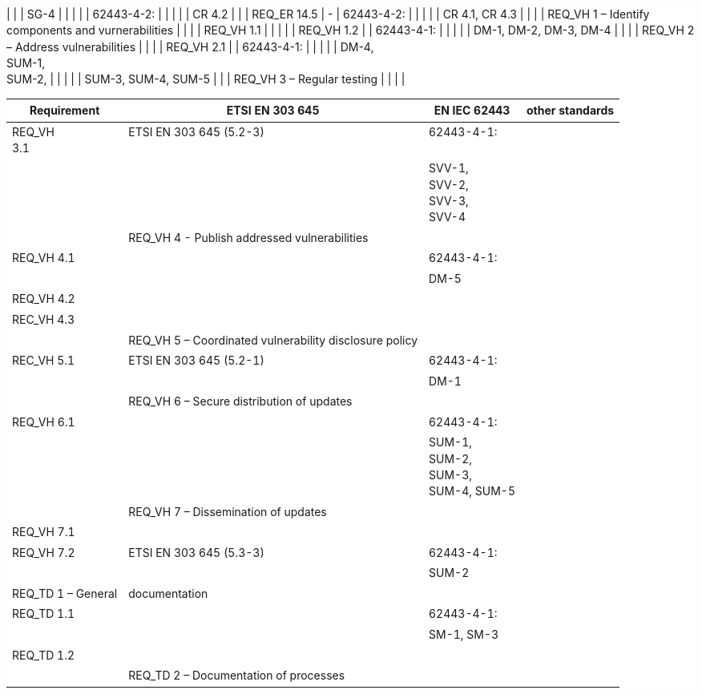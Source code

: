 |                            |                                                    | SG-4                      |                 |
|                            |                                                    | 62443-4-2:                |                 |
|                            |                                                    | CR 4.2                    |                 |
| REQ_ER 14.5                | -                                                  | 62443-4-2:                |                 |
|                            |                                                    | CR 4.1, CR 4.3            |                 |
|                            | REQ_VH 1 – Identify components and vurnerabilities |                           |                 |
| REQ_VH 1.1                 |                                                    |                           |                 |
| REQ_VH 1.2                 |                                                    | 62443-4-1:                |                 |
|                            |                                                    | DM-1, DM-2, DM-3, DM-4    |                 |
|                            | REQ_VH 2 – Address vulnerabilities                 |                           |                 |
| REQ_VH 2.1                 |                                                    | 62443-4-1:                |                 |
|                            |                                                    | DM-4,<br>SUM-1,<br>SUM-2, |                 |
|                            |                                                    | SUM-3, SUM-4, SUM-5       |                 |
| REQ_VH 3 – Regular testing |                                                    |                           |                 |

| Requirement        | ETSI EN 303 645                                        | EN IEC 62443                               | other standards |
|--------------------|--------------------------------------------------------|--------------------------------------------|-----------------|
| REQ_VH<br>3.1      | ETSI EN 303 645 (5.2-3)                                | 62443-4-1:                                 |                 |
|                    |                                                        | SVV-1,<br>SVV-2,<br>SVV-3,<br>SVV-4        |                 |
|                    | REQ_VH 4 - Publish addressed vulnerabilities           |                                            |                 |
| REQ_VH 4.1         |                                                        | 62443-4-1:                                 |                 |
|                    |                                                        | DM-5                                       |                 |
| REQ_VH 4.2         |                                                        |                                            |                 |
| REC_VH 4.3         |                                                        |                                            |                 |
|                    | REQ_VH 5 – Coordinated vulnerability disclosure policy |                                            |                 |
| REC_VH 5.1         | ETSI EN 303 645 (5.2-1)                                | 62443-4-1:                                 |                 |
|                    |                                                        | DM-1                                       |                 |
|                    | REQ_VH 6 – Secure distribution of updates              |                                            |                 |
| REQ_VH 6.1         |                                                        | 62443-4-1:                                 |                 |
|                    |                                                        | SUM-1,<br>SUM-2,<br>SUM-3,<br>SUM-4, SUM-5 |                 |
|                    | REQ_VH 7 – Dissemination of updates                    |                                            |                 |
| REQ_VH 7.1         |                                                        |                                            |                 |
| REQ_VH 7.2         | ETSI EN 303 645 (5.3-3)                                | 62443-4-1:                                 |                 |
|                    |                                                        | SUM-2                                      |                 |
| REQ_TD 1 – General | documentation                                          |                                            |                 |
| REQ_TD 1.1         |                                                        | 62443-4-1:                                 |                 |
|                    |                                                        | SM-1, SM-3                                 |                 |
| REQ_TD 1.2         |                                                        |                                            |                 |
|                    | REQ_TD 2 – Documentation of processes                  |                                            |                 |